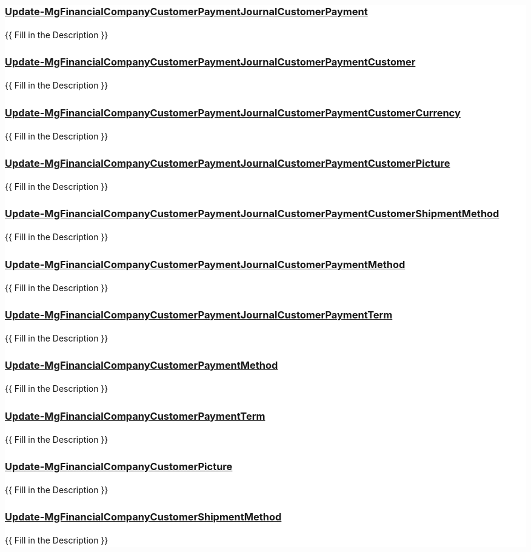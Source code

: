 ### [Update-MgFinancialCompanyCustomerPaymentJournalCustomerPayment](Update-MgFinancialCompanyCustomerPaymentJournalCustomerPayment.md)
{{ Fill in the Description }}

### [Update-MgFinancialCompanyCustomerPaymentJournalCustomerPaymentCustomer](Update-MgFinancialCompanyCustomerPaymentJournalCustomerPaymentCustomer.md)
{{ Fill in the Description }}

### [Update-MgFinancialCompanyCustomerPaymentJournalCustomerPaymentCustomerCurrency](Update-MgFinancialCompanyCustomerPaymentJournalCustomerPaymentCustomerCurrency.md)
{{ Fill in the Description }}

### [Update-MgFinancialCompanyCustomerPaymentJournalCustomerPaymentCustomerPicture](Update-MgFinancialCompanyCustomerPaymentJournalCustomerPaymentCustomerPicture.md)
{{ Fill in the Description }}

### [Update-MgFinancialCompanyCustomerPaymentJournalCustomerPaymentCustomerShipmentMethod](Update-MgFinancialCompanyCustomerPaymentJournalCustomerPaymentCustomerShipmentMethod.md)
{{ Fill in the Description }}

### [Update-MgFinancialCompanyCustomerPaymentJournalCustomerPaymentMethod](Update-MgFinancialCompanyCustomerPaymentJournalCustomerPaymentMethod.md)
{{ Fill in the Description }}

### [Update-MgFinancialCompanyCustomerPaymentJournalCustomerPaymentTerm](Update-MgFinancialCompanyCustomerPaymentJournalCustomerPaymentTerm.md)
{{ Fill in the Description }}

### [Update-MgFinancialCompanyCustomerPaymentMethod](Update-MgFinancialCompanyCustomerPaymentMethod.md)
{{ Fill in the Description }}

### [Update-MgFinancialCompanyCustomerPaymentTerm](Update-MgFinancialCompanyCustomerPaymentTerm.md)
{{ Fill in the Description }}

### [Update-MgFinancialCompanyCustomerPicture](Update-MgFinancialCompanyCustomerPicture.md)
{{ Fill in the Description }}

### [Update-MgFinancialCompanyCustomerShipmentMethod](Update-MgFinancialCompanyCustomerShipmentMethod.md)
{{ Fill in the Description }}
